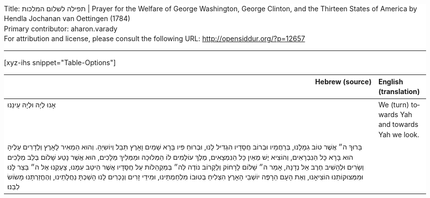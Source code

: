 <html>
<head></head>
<body>
Title: תפילה לשלום המלכות | Prayer for the Welfare of George Washington, George Clinton, and the Thirteen States of America by Hendla Jochanan van Oettingen (1784)<br />
Primary contributor: aharon.varady<br />
For attribution and license, please consult the following URL: <a href="http://opensiddur.org/?p=12657">http://opensiddur.org/?p=12657</a>
<p />
<hr />

[xyz-ihs snippet="Table-Options"]<table style="margin-left: auto; margin-right: auto;" class="draggable">
<thead><tr><th id="x" style="text-align: right;">Hebrew (source)</th><th style="text-align: left;">English (translation)</th></tr></thead>
<tbody>
<tr><td style="vertical-align:top;">
<div class="liturgy" lang="he">
אָנוּ לְיָהּ 
וּלְיָהּ עֵינֵנוּ
</span></div>
</td>
 
<td style="vertical-align:top;">
<div class="english" lang="en">
We (turn) towards Yah 
and towards Yah we look. 
</div>
</td></tr>


<tr><td style="vertical-align:top;">
<div class="liturgy" lang="he">
בָּרוּךְ ה״ אֲשֶׁר טוֹב גִמָלָנוּ, 
בְּרַחֲמָיו וּבְרוֹב חֲסָדָיו הִגְדִיל לָנוּ, 
וּבְרוּחַ פִּיו בָּרָא שָׁמַיִם וָאָרֶץ 
תֵּבֵל וְיוֹשִיַהָ. 
וְהוּא הַמֵאִיר לָאָרֶץ וְלַדָרִים עָלֶיהָ 
הוּא בָּרָא כָּל הַנִבְרָאִים, 
וְהוֹצִיא יֶשׁ מֶאַיִן כָּל הַנִמְצָאִים, 
מֶלֶךְ עוֹלָמִים לוֹ הַמְּלוּכָה וּמַמְּלִיךְ מְלָכִים, 
הוּא אֲשֶׁר נָטַע שָׁלוֹם בְּלֵב מְלָכִים וְשָׂרִים 
וּלְהָשִׁיב חֶרֶב אֵל נְדָנָהּ, 
אָמַר ה״ שָׁלוֹם לָרָחוֹק וְלַקָרוֹב 
נוֹדֶה לַה״ בְּמַקְהֵלוֹת עַל חֲסָדָיו 
אֲשֶׁר הֵיטַב עִמָנוּ, 
צָעַקְנוּ אֶל ה״ בַּצַר לָנוּ 
וּמִמְּצוּקוֹתֵנוּ הוֹצִיאָנוּ, 
וְאֶת הָעָם הַרָפֶּה יוֹשְׁבֵי הָאָרֶץ 
הִצְלִיחַ בְּטוּבוֹ מִלְחַמְתֵּינוּ, 
וּמִידֵי זָרִים וְנָכְרִים לָנוּ הָשַׁכְתָּ נַחֲלָתֵינוּ, 
וְהֶחֱזַרְתָּנוּ מָשׂוֹשׂ לִבֵּנוּ׃
</span></div>
</td>
 